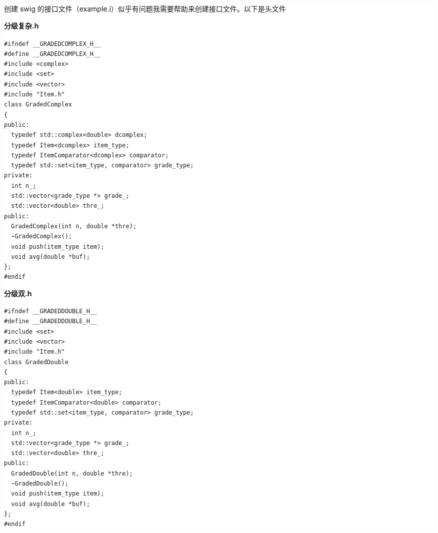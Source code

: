 创建 swig 的接口文件（example.i）似乎有问题我需要帮助来创建接口文件。以下是头文件

**分级复杂.h**

```
#ifndef __GRADEDCOMPLEX_H__
#define __GRADEDCOMPLEX_H__
#include <complex>
#include <set>
#include <vector>
#include "Item.h"
class GradedComplex
{
public:
  typedef std::complex<double> dcomplex;
  typedef Item<dcomplex> item_type;
  typedef ItemComparator<dcomplex> comparator;
  typedef std::set<item_type, comparator> grade_type;
private:
  int n_;
  std::vector<grade_type *> grade_;
  std::vector<double> thre_;
public:
  GradedComplex(int n, double *thre);
  ~GradedComplex();
  void push(item_type item);
  void avg(double *buf);
};
#endif 
```

**分级双.h**

```
#ifndef __GRADEDDOUBLE_H__
#define __GRADEDDOUBLE_H__
#include <set>
#include <vector>
#include "Item.h"
class GradedDouble
{
public:
  typedef Item<double> item_type;
  typedef ItemComparator<double> comparator;
  typedef std::set<item_type, comparator> grade_type;
private:
  int n_;
  std::vector<grade_type *> grade_;
  std::vector<double> thre_;
public:
  GradedDouble(int n, double *thre);
  ~GradedDouble();
  void push(item_type item);
  void avg(double *buf);
};
#endif 
```
